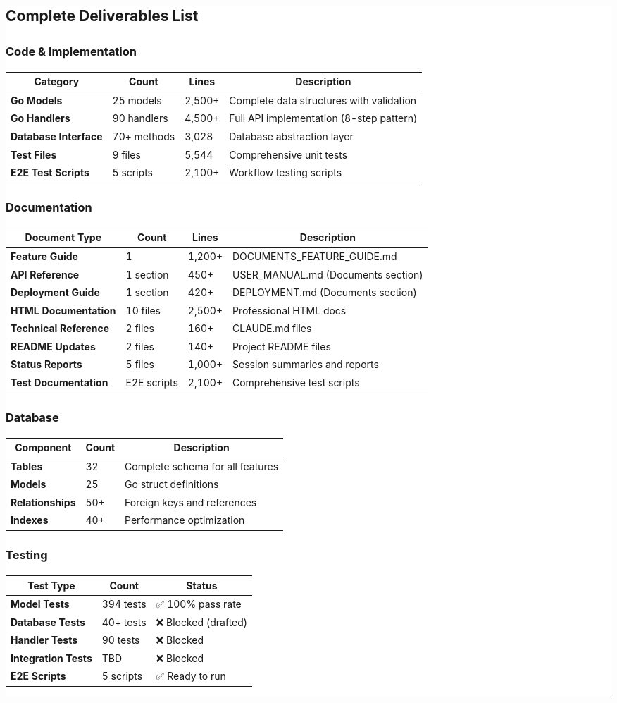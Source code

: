 
## Complete Deliverables List

### Code & Implementation

| Category | Count | Lines | Description |
|----------|-------|-------|-------------|
| **Go Models** | 25 models | 2,500+ | Complete data structures with validation |
| **Go Handlers** | 90 handlers | 4,500+ | Full API implementation (8-step pattern) |
| **Database Interface** | 70+ methods | 3,028 | Database abstraction layer |
| **Test Files** | 9 files | 5,544 | Comprehensive unit tests |
| **E2E Test Scripts** | 5 scripts | 2,100+ | Workflow testing scripts |

### Documentation

| Document Type | Count | Lines | Description |
|--------------|-------|-------|-------------|
| **Feature Guide** | 1 | 1,200+ | DOCUMENTS_FEATURE_GUIDE.md |
| **API Reference** | 1 section | 450+ | USER_MANUAL.md (Documents section) |
| **Deployment Guide** | 1 section | 420+ | DEPLOYMENT.md (Documents section) |
| **HTML Documentation** | 10 files | 2,500+ | Professional HTML docs |
| **Technical Reference** | 2 files | 160+ | CLAUDE.md files |
| **README Updates** | 2 files | 140+ | Project README files |
| **Status Reports** | 5 files | 1,000+ | Session summaries and reports |
| **Test Documentation** | E2E scripts | 2,100+ | Comprehensive test scripts |

### Database

| Component | Count | Description |
|-----------|-------|-------------|
| **Tables** | 32 | Complete schema for all features |
| **Models** | 25 | Go struct definitions |
| **Relationships** | 50+ | Foreign keys and references |
| **Indexes** | 40+ | Performance optimization |

### Testing

| Test Type | Count | Status |
|-----------|-------|--------|
| **Model Tests** | 394 tests | ✅ 100% pass rate |
| **Database Tests** | 40+ tests | ❌ Blocked (drafted) |
| **Handler Tests** | 90 tests | ❌ Blocked |
| **Integration Tests** | TBD | ❌ Blocked |
| **E2E Scripts** | 5 scripts | ✅ Ready to run |

---